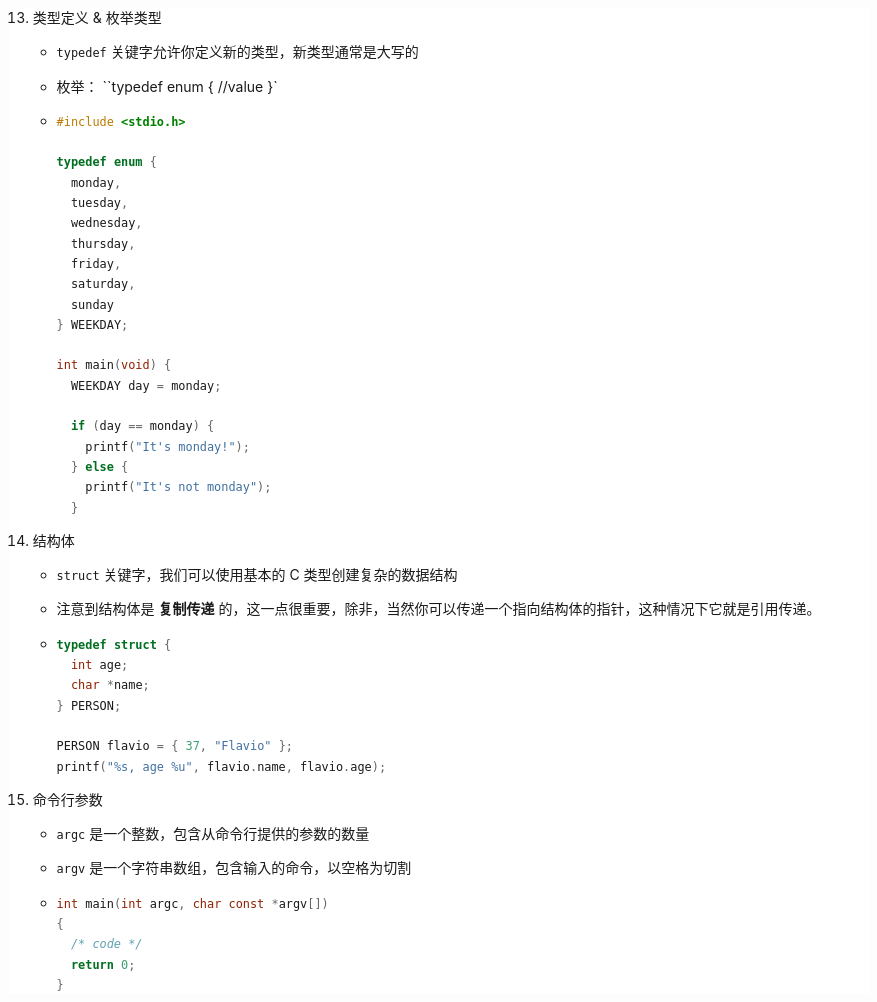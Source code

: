 13. 类型定义 & 枚举类型

    - `typedef` 关键字允许你定义新的类型，新类型通常是大写的

    - 枚举： ``typedef enum { //value }`

    - ```C
      #include <stdio.h>
      
      typedef enum {
        monday,  
        tuesday,
        wednesday,
        thursday,
        friday,
        saturday,
        sunday
      } WEEKDAY;
      
      int main(void) {
        WEEKDAY day = monday;
      
        if (day == monday) {
          printf("It's monday!"); 
        } else {
          printf("It's not monday"); 
        }
      
      ```

14. 结构体

    - `struct` 关键字，我们可以使用基本的 C 类型创建复杂的数据结构

    - 注意到结构体是 **复制传递** 的，这一点很重要，除非，当然你可以传递一个指向结构体的指针，这种情况下它就是引用传递。

    - ```C
      typedef struct {
        int age;
        char *name;
      } PERSON;
      
      PERSON flavio = { 37, "Flavio" };
      printf("%s, age %u", flavio.name, flavio.age);
      ```

15. 命令行参数

    - `argc` 是一个整数，包含从命令行提供的参数的数量

    - `argv` 是一个字符串数组，包含输入的命令，以空格为切割

    - ```C
      int main(int argc, char const *argv[])
      {
        /* code */
        return 0;
      }
      ```
